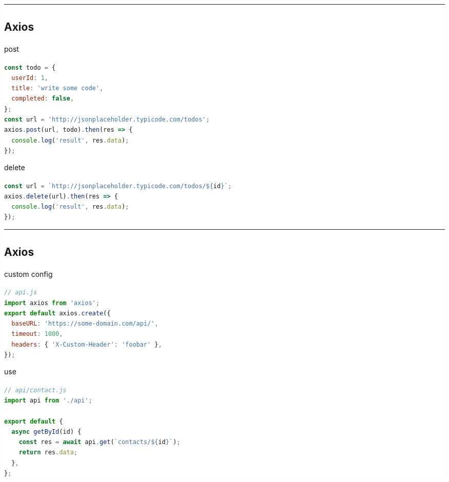 ***

## Axios

post

```js
const todo = {
  userId: 1,
  title: 'write some code',
  completed: false,
};
const url = 'http://jsonplaceholder.typicode.com/todos';
axios.post(url, todo).then(res => {
  console.log('result', res.data);
});
```

delete

```js
const url = `http://jsonplaceholder.typicode.com/todos/${id}`;
axios.delete(url).then(res => {
  console.log('result', res.data);
});
```


***

## Axios

custom config

```js
// api.js
import axios from 'axios';
export default axios.create({
  baseURL: 'https://some-domain.com/api/',
  timeout: 1000,
  headers: { 'X-Custom-Header': 'foobar' },
});
```

use

```js
// api/contact.js
import api from './api';

export default {
  async getById(id) {
    const res = await api.get(`contacts/${id}`);
    return res.data;
  },
};
```
